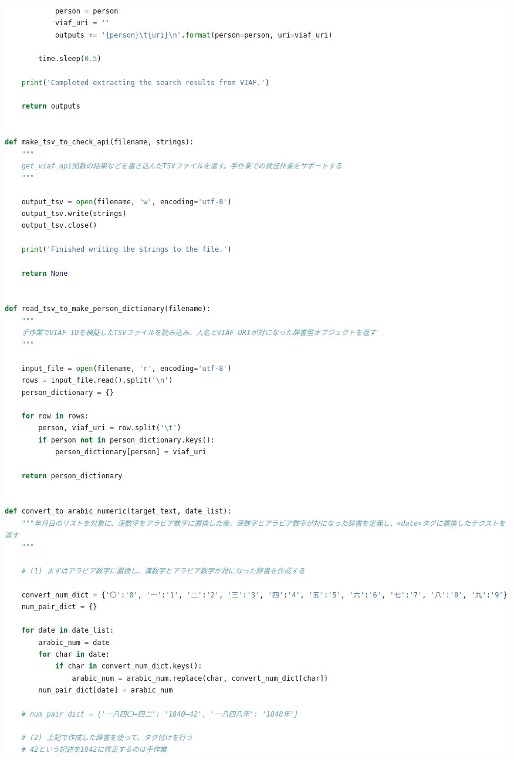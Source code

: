 ```py
            person = person
            viaf_uri = ''
            outputs += '{person}\t{uri}\n'.format(person=person, uri=viaf_uri)

        time.sleep(0.5)

    print('Completed extracting the search results from VIAF.')

    return outputs


def make_tsv_to_check_api(filename, strings):
    """
    get_viaf_api関数の結果などを書き込んだTSVファイルを返す。手作業での検証作業をサポートする
    """

    output_tsv = open(filename, 'w', encoding='utf-8')
    output_tsv.write(strings)
    output_tsv.close()

    print('Finished writing the strings to the file.')

    return None


def read_tsv_to_make_person_dictionary(filename):
    """
    手作業でVIAF IDを検証したTSVファイルを読み込み、人名とVIAF URIが対になった辞書型オブジェクトを返す
    """

    input_file = open(filename, 'r', encoding='utf-8')
    rows = input_file.read().split('\n')
    person_dictionary = {}

    for row in rows:
        person, viaf_uri = row.split('\t')
        if person not in person_dictionary.keys():
            person_dictionary[person] = viaf_uri
        
    return person_dictionary


def convert_to_arabic_numeric(target_text, date_list):
    """年月日のリストを対象に、漢数字をアラビア数字に置換した後、漢数字とアラビア数字が対になった辞書を定義し、<date>タグに置換したテクストを返す
    """

    # (1) まずはアラビア数字に置換し、漢数字とアラビア数字が対になった辞書を作成する
    
    convert_num_dict = {'〇':'0', '一':'1', '二':'2', '三':'3', '四':'4', '五':'5', '六':'6', '七':'7', '八':'8', '九':'9'}
    num_pair_dict = {}

    for date in date_list:
        arabic_num = date
        for char in date:
            if char in convert_num_dict.keys():
                arabic_num = arabic_num.replace(char, convert_num_dict[char])
        num_pair_dict[date] = arabic_num

    # num_pair_dict = {'一八四〇―四二': '1840―42', '一八四八年': '1848年'}

    # (2) 上記で作成した辞書を使って、タグ付けを行う
    # 42という記述を1842に修正するのは手作業
```